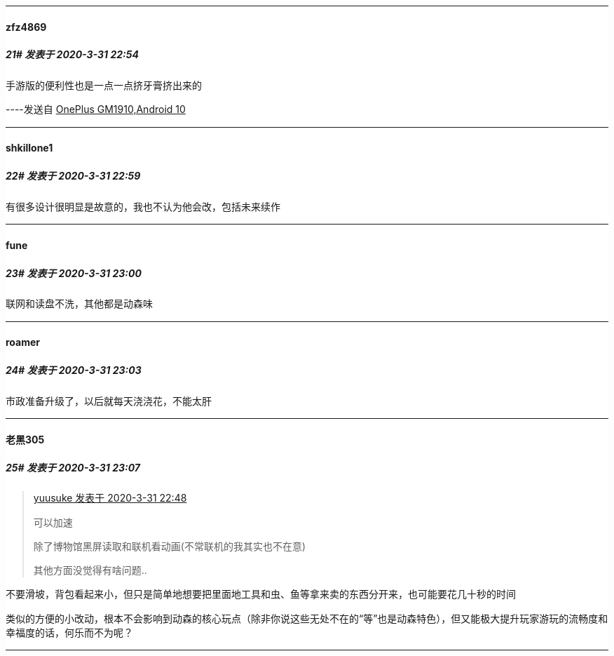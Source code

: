 
-----

####  zfz4869  
##### 21#       发表于 2020-3-31 22:54


手游版的便利性也是一点一点挤牙膏挤出来的


----发送自 [OnePlus GM1910,Android 10](http://stage1.5j4m.com/?1.33)


-----

####  shkillone1  
##### 22#       发表于 2020-3-31 22:59


有很多设计很明显是故意的，我也不认为他会改，包括未来续作


-----

####  fune  
##### 23#       发表于 2020-3-31 23:00


联网和读盘不洗，其他都是动森味


-----

####  roamer  
##### 24#       发表于 2020-3-31 23:03


市政准备升级了，以后就每天浇浇花，不能太肝


-----

####  老黑305  
##### 25#       发表于 2020-3-31 23:07


<blockquote><a href="httphttps://bbs.saraba1st.com/2b/forum.php?mod=redirect&amp;goto=findpost&amp;pid=46938963&amp;ptid=1921866" target="_blank">yuusuke 发表于 2020-3-31 22:48</a>

可以加速

除了博物馆黑屏读取和联机看动画(不常联机的我其实也不在意)

其他方面没觉得有啥问题..</blockquote>
不要滑坡，背包看起来小，但只是简单地想要把里面地工具和虫、鱼等拿来卖的东西分开来，也可能要花几十秒的时间

类似的方便的小改动，根本不会影响到动森的核心玩点（除非你说这些无处不在的“等”也是动森特色），但又能极大提升玩家游玩的流畅度和幸福度的话，何乐而不为呢？


-----
